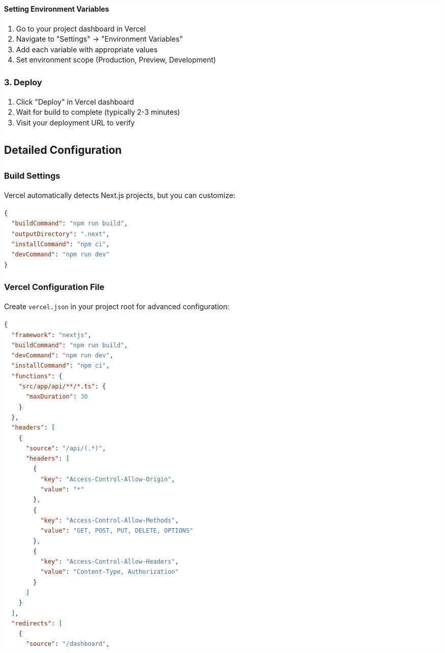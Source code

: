 #### Setting Environment Variables

1. Go to your project dashboard in Vercel
2. Navigate to "Settings" → "Environment Variables"
3. Add each variable with appropriate values
4. Set environment scope (Production, Preview, Development)

### 3. Deploy

1. Click "Deploy" in Vercel dashboard
2. Wait for build to complete (typically 2-3 minutes)
3. Visit your deployment URL to verify

## Detailed Configuration

### Build Settings

Vercel automatically detects Next.js projects, but you can customize:

```json
{
  "buildCommand": "npm run build",
  "outputDirectory": ".next",
  "installCommand": "npm ci",
  "devCommand": "npm run dev"
}
```

### Vercel Configuration File

Create `vercel.json` in your project root for advanced configuration:

```json
{
  "framework": "nextjs",
  "buildCommand": "npm run build",
  "devCommand": "npm run dev",
  "installCommand": "npm ci",
  "functions": {
    "src/app/api/**/*.ts": {
      "maxDuration": 30
    }
  },
  "headers": [
    {
      "source": "/api/(.*)",
      "headers": [
        {
          "key": "Access-Control-Allow-Origin",
          "value": "*"
        },
        {
          "key": "Access-Control-Allow-Methods",
          "value": "GET, POST, PUT, DELETE, OPTIONS"
        },
        {
          "key": "Access-Control-Allow-Headers",
          "value": "Content-Type, Authorization"
        }
      ]
    }
  ],
  "redirects": [
    {
      "source": "/dashboard",
```